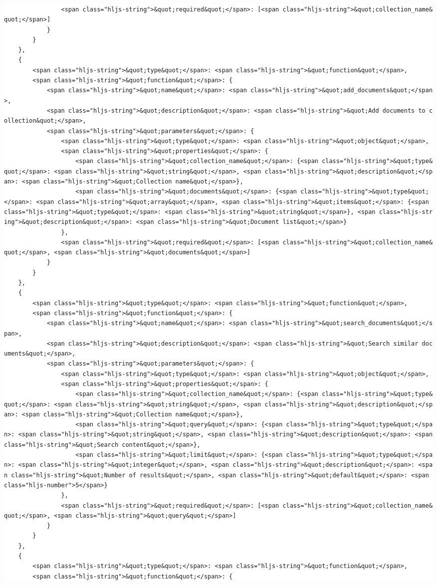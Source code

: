                     <span class="hljs-string">&quot;required&quot;</span>: [<span class="hljs-string">&quot;collection_name&quot;</span>]
                }
            }
        },
        {
            <span class="hljs-string">&quot;type&quot;</span>: <span class="hljs-string">&quot;function&quot;</span>,
            <span class="hljs-string">&quot;function&quot;</span>: {
                <span class="hljs-string">&quot;name&quot;</span>: <span class="hljs-string">&quot;add_documents&quot;</span>,
                <span class="hljs-string">&quot;description&quot;</span>: <span class="hljs-string">&quot;Add documents to collection&quot;</span>,
                <span class="hljs-string">&quot;parameters&quot;</span>: {
                    <span class="hljs-string">&quot;type&quot;</span>: <span class="hljs-string">&quot;object&quot;</span>,
                    <span class="hljs-string">&quot;properties&quot;</span>: {
                        <span class="hljs-string">&quot;collection_name&quot;</span>: {<span class="hljs-string">&quot;type&quot;</span>: <span class="hljs-string">&quot;string&quot;</span>, <span class="hljs-string">&quot;description&quot;</span>: <span class="hljs-string">&quot;Collection name&quot;</span>},
                        <span class="hljs-string">&quot;documents&quot;</span>: {<span class="hljs-string">&quot;type&quot;</span>: <span class="hljs-string">&quot;array&quot;</span>, <span class="hljs-string">&quot;items&quot;</span>: {<span class="hljs-string">&quot;type&quot;</span>: <span class="hljs-string">&quot;string&quot;</span>}, <span class="hljs-string">&quot;description&quot;</span>: <span class="hljs-string">&quot;Document list&quot;</span>}
                    },
                    <span class="hljs-string">&quot;required&quot;</span>: [<span class="hljs-string">&quot;collection_name&quot;</span>, <span class="hljs-string">&quot;documents&quot;</span>]
                }
            }
        },
        {
            <span class="hljs-string">&quot;type&quot;</span>: <span class="hljs-string">&quot;function&quot;</span>,
            <span class="hljs-string">&quot;function&quot;</span>: {
                <span class="hljs-string">&quot;name&quot;</span>: <span class="hljs-string">&quot;search_documents&quot;</span>,
                <span class="hljs-string">&quot;description&quot;</span>: <span class="hljs-string">&quot;Search similar documents&quot;</span>,
                <span class="hljs-string">&quot;parameters&quot;</span>: {
                    <span class="hljs-string">&quot;type&quot;</span>: <span class="hljs-string">&quot;object&quot;</span>,
                    <span class="hljs-string">&quot;properties&quot;</span>: {
                        <span class="hljs-string">&quot;collection_name&quot;</span>: {<span class="hljs-string">&quot;type&quot;</span>: <span class="hljs-string">&quot;string&quot;</span>, <span class="hljs-string">&quot;description&quot;</span>: <span class="hljs-string">&quot;Collection name&quot;</span>},
                        <span class="hljs-string">&quot;query&quot;</span>: {<span class="hljs-string">&quot;type&quot;</span>: <span class="hljs-string">&quot;string&quot;</span>, <span class="hljs-string">&quot;description&quot;</span>: <span class="hljs-string">&quot;Search content&quot;</span>},
                        <span class="hljs-string">&quot;limit&quot;</span>: {<span class="hljs-string">&quot;type&quot;</span>: <span class="hljs-string">&quot;integer&quot;</span>, <span class="hljs-string">&quot;description&quot;</span>: <span class="hljs-string">&quot;Number of results&quot;</span>, <span class="hljs-string">&quot;default&quot;</span>: <span class="hljs-number">5</span>}
                    },
                    <span class="hljs-string">&quot;required&quot;</span>: [<span class="hljs-string">&quot;collection_name&quot;</span>, <span class="hljs-string">&quot;query&quot;</span>]
                }
            }
        },
        {
            <span class="hljs-string">&quot;type&quot;</span>: <span class="hljs-string">&quot;function&quot;</span>,
            <span class="hljs-string">&quot;function&quot;</span>: {